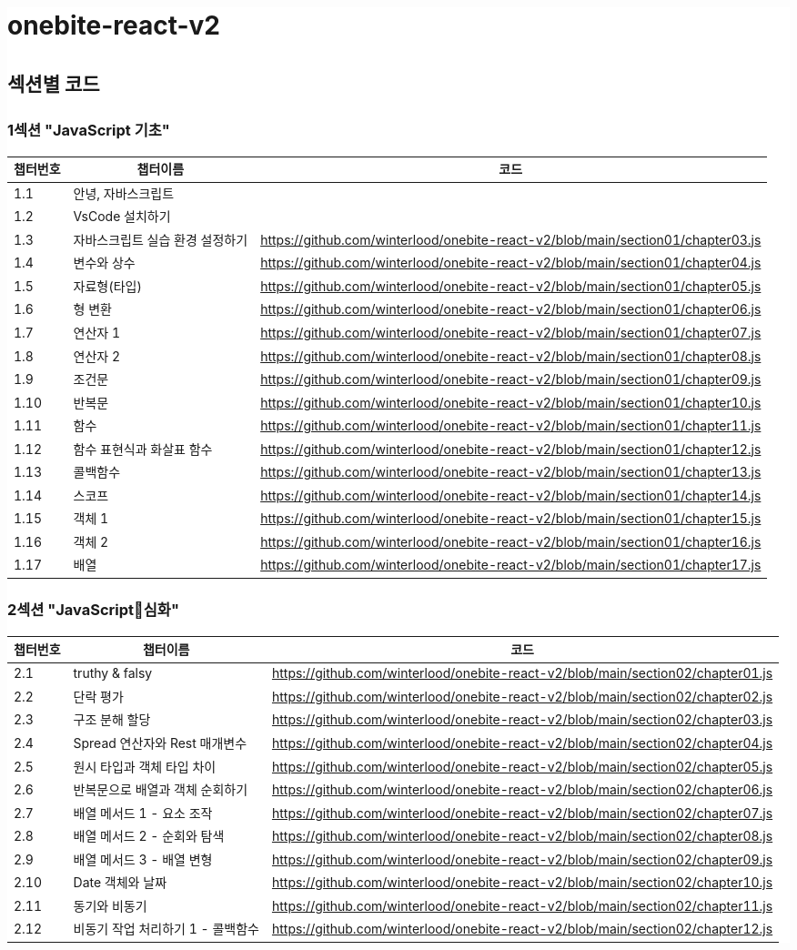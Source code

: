 # onebite-react-v2

## 섹션별 코드

### 1섹션 "JavaScript 기초"

| **챕터번호** | **챕터이름**                    | **코드**                                                                        |
| ------------ | ------------------------------- | ------------------------------------------------------------------------------- |
| 1.1          | 안녕, 자바스크립트              |                                                                                 |
| 1.2          | VsCode 설치하기                 |                                                                                 |
| 1.3          | 자바스크립트 실습 환경 설정하기 | https://github.com/winterlood/onebite-react-v2/blob/main/section01/chapter03.js |
| 1.4          | 변수와 상수                     | https://github.com/winterlood/onebite-react-v2/blob/main/section01/chapter04.js |
| 1.5          | 자료형(타입)                    | https://github.com/winterlood/onebite-react-v2/blob/main/section01/chapter05.js |
| 1.6          | 형 변환                         | https://github.com/winterlood/onebite-react-v2/blob/main/section01/chapter06.js |
| 1.7          | 연산자 1                        | https://github.com/winterlood/onebite-react-v2/blob/main/section01/chapter07.js |
| 1.8          | 연산자 2                        | https://github.com/winterlood/onebite-react-v2/blob/main/section01/chapter08.js |
| 1.9          | 조건문                          | https://github.com/winterlood/onebite-react-v2/blob/main/section01/chapter09.js |
| 1.10         | 반복문                          | https://github.com/winterlood/onebite-react-v2/blob/main/section01/chapter10.js |
| 1.11         | 함수                            | https://github.com/winterlood/onebite-react-v2/blob/main/section01/chapter11.js |
| 1.12         | 함수 표현식과 화살표 함수       | https://github.com/winterlood/onebite-react-v2/blob/main/section01/chapter12.js |
| 1.13         | 콜백함수                        | https://github.com/winterlood/onebite-react-v2/blob/main/section01/chapter13.js |
| 1.14         | 스코프                          | https://github.com/winterlood/onebite-react-v2/blob/main/section01/chapter14.js |
| 1.15         | 객체 1                          | https://github.com/winterlood/onebite-react-v2/blob/main/section01/chapter15.js |
| 1.16         | 객체 2                          | https://github.com/winterlood/onebite-react-v2/blob/main/section01/chapter16.js |
| 1.17         | 배열                            | https://github.com/winterlood/onebite-react-v2/blob/main/section01/chapter17.js |

### 2섹션 "JavaScript심화"

| **챕터번호** | **챕터이름**                         | **코드**                                                                        |
| ------------ | ------------------------------------ | ------------------------------------------------------------------------------- |
| 2.1          | truthy & falsy                       | https://github.com/winterlood/onebite-react-v2/blob/main/section02/chapter01.js |
| 2.2          | 단락 평가                            | https://github.com/winterlood/onebite-react-v2/blob/main/section02/chapter02.js |
| 2.3          | 구조 분해 할당                       | https://github.com/winterlood/onebite-react-v2/blob/main/section02/chapter03.js |
| 2.4          | Spread 연산자와 Rest 매개변수        | https://github.com/winterlood/onebite-react-v2/blob/main/section02/chapter04.js |
| 2.5          | 원시 타입과 객체 타입 차이           | https://github.com/winterlood/onebite-react-v2/blob/main/section02/chapter05.js |
| 2.6          | 반복문으로 배열과 객체 순회하기      | https://github.com/winterlood/onebite-react-v2/blob/main/section02/chapter06.js |
| 2.7          | 배열 메서드 1 - 요소 조작            | https://github.com/winterlood/onebite-react-v2/blob/main/section02/chapter07.js |
| 2.8          | 배열 메서드 2 - 순회와 탐색          | https://github.com/winterlood/onebite-react-v2/blob/main/section02/chapter08.js |
| 2.9          | 배열 메서드 3 - 배열 변형            | https://github.com/winterlood/onebite-react-v2/blob/main/section02/chapter09.js |
| 2.10         | Date 객체와 날짜                     | https://github.com/winterlood/onebite-react-v2/blob/main/section02/chapter10.js |
| 2.11         | 동기와 비동기                        | https://github.com/winterlood/onebite-react-v2/blob/main/section02/chapter11.js |
| 2.12         | 비동기 작업 처리하기 1 - 콜백함수    | https://github.com/winterlood/onebite-react-v2/blob/main/section02/chapter12.js |